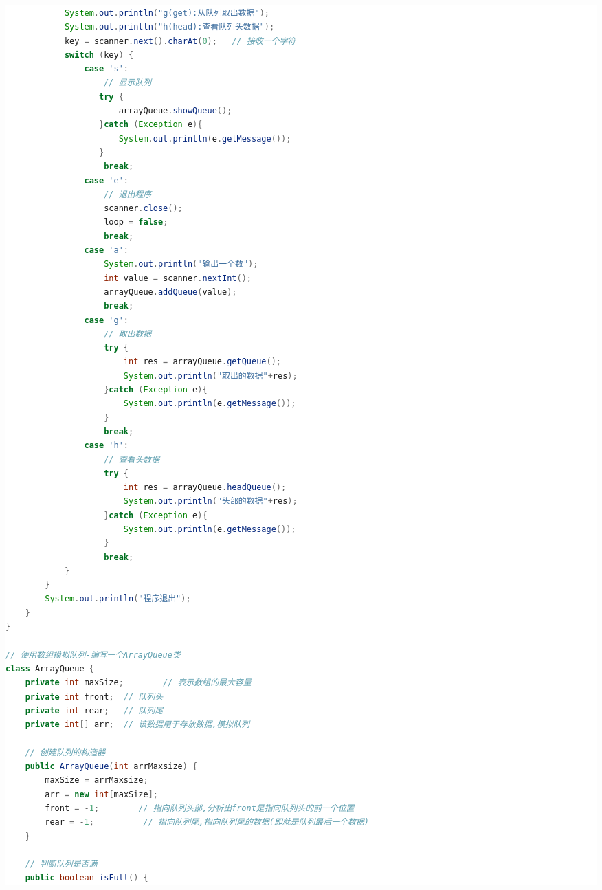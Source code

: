 ```java
            System.out.println("g(get):从队列取出数据");
            System.out.println("h(head):查看队列头数据");
            key = scanner.next().charAt(0);   // 接收一个字符
            switch (key) {
                case 's':
                    // 显示队列
                   try {
                       arrayQueue.showQueue();
                   }catch (Exception e){
                       System.out.println(e.getMessage());
                   }
                    break;
                case 'e':
                    // 退出程序
                    scanner.close();
                    loop = false;
                    break;
                case 'a':
                    System.out.println("输出一个数");
                    int value = scanner.nextInt();
                    arrayQueue.addQueue(value);
                    break;
                case 'g':
                    // 取出数据
                    try {
                        int res = arrayQueue.getQueue();
                        System.out.println("取出的数据"+res);
                    }catch (Exception e){
                        System.out.println(e.getMessage());
                    }
                    break;
                case 'h':
                    // 查看头数据
                    try {
                        int res = arrayQueue.headQueue();
                        System.out.println("头部的数据"+res);
                    }catch (Exception e){
                        System.out.println(e.getMessage());
                    }
                    break;
            }
        }
        System.out.println("程序退出");
    }
}

// 使用数组模拟队列-编写一个ArrayQueue类
class ArrayQueue {
    private int maxSize;        // 表示数组的最大容量
    private int front;  // 队列头
    private int rear;   // 队列尾
    private int[] arr;  // 该数据用于存放数据,模拟队列

    // 创建队列的构造器
    public ArrayQueue(int arrMaxsize) {
        maxSize = arrMaxsize;
        arr = new int[maxSize];
        front = -1;        // 指向队列头部,分析出front是指向队列头的前一个位置
        rear = -1;          // 指向队列尾,指向队列尾的数据(即就是队列最后一个数据)
    }

    // 判断队列是否满
    public boolean isFull() {
```
